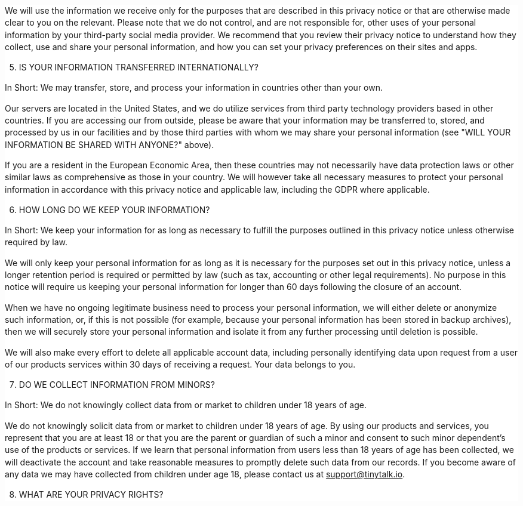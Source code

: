 We will use the information we receive only for the purposes that are described in this privacy notice or that are otherwise made clear to you on the relevant. Please note that we do not control, and are not responsible for, other uses of your personal information by your third-party social media provider. We recommend that you review their privacy notice to understand how they collect, use and share your personal information, and how you can set your privacy preferences on their sites and apps.


5. IS YOUR INFORMATION TRANSFERRED INTERNATIONALLY?

In Short:  We may transfer, store, and process your information in countries other than your own.

Our servers are located in the United States, and we do utilize services from third party technology providers based in other countries. If you are accessing our from outside, please be aware that your information may be transferred to, stored, and processed by us in our facilities and by those third parties with whom we may share your personal information (see "WILL YOUR INFORMATION BE SHARED WITH ANYONE?" above).

If you are a resident in the European Economic Area, then these countries may not necessarily have data protection laws or other similar laws as comprehensive as those in your country. We will however take all necessary measures to protect your personal information in accordance with this privacy notice and applicable law, including the GDPR where applicable.


6. HOW LONG DO WE KEEP YOUR INFORMATION?

In Short:  We keep your information for as long as necessary to fulfill the purposes outlined in this privacy notice unless otherwise required by law.

We will only keep your personal information for as long as it is necessary for the purposes set out in this privacy notice, unless a longer retention period is required or permitted by law (such as tax, accounting or other legal requirements). No purpose in this notice will require us keeping your personal information for longer than 60 days following the closure of an account.

When we have no ongoing legitimate business need to process your personal information, we will either delete or anonymize such information, or, if this is not possible (for example, because your personal information has been stored in backup archives), then we will securely store your personal information and isolate it from any further processing until deletion is possible.

We will also make every effort to delete all applicable account data, including personally identifying data upon request from a user of our products services within 30 days of receiving a request. Your data belongs to you.


7. DO WE COLLECT INFORMATION FROM MINORS?

In Short:  We do not knowingly collect data from or market to children under 18 years of age.

We do not knowingly solicit data from or market to children under 18 years of age. By using our products and services, you represent that you are at least 18 or that you are the parent or guardian of such a minor and consent to such minor dependent’s use of the products or services. If we learn that personal information from users less than 18 years of age has been collected, we will deactivate the account and take reasonable measures to promptly delete such data from our records. If you become aware of any data we may have collected from children under age 18, please contact us at support@tinytalk.io.


8. WHAT ARE YOUR PRIVACY RIGHTS?

